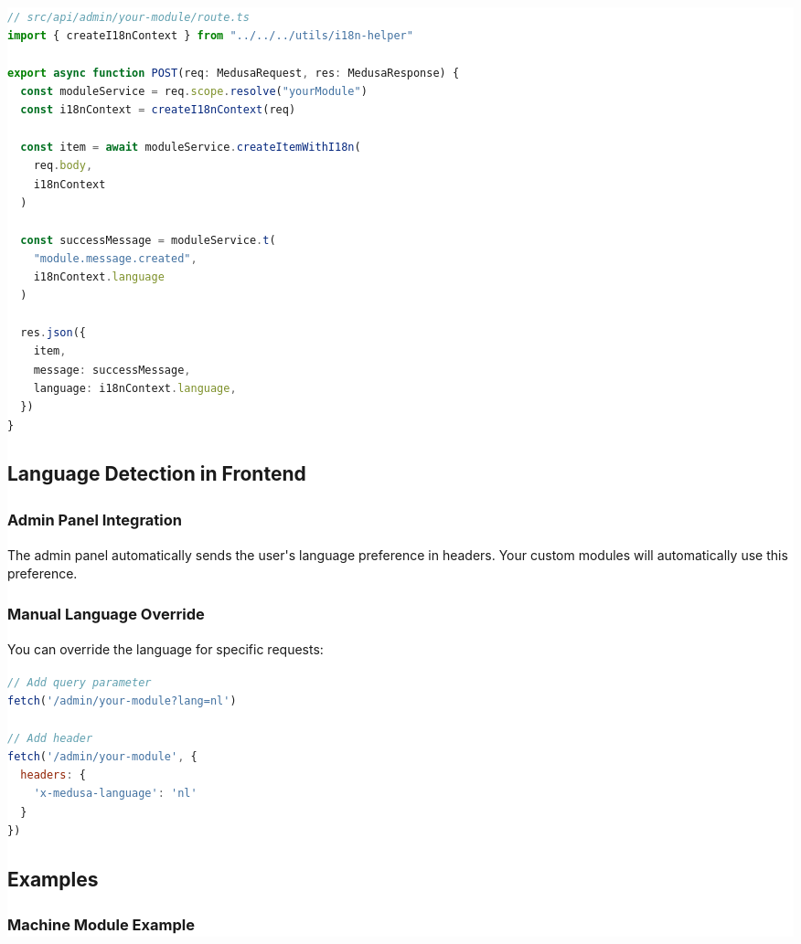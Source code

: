 ```typescript
// src/api/admin/your-module/route.ts
import { createI18nContext } from "../../../utils/i18n-helper"

export async function POST(req: MedusaRequest, res: MedusaResponse) {
  const moduleService = req.scope.resolve("yourModule")
  const i18nContext = createI18nContext(req)
  
  const item = await moduleService.createItemWithI18n(
    req.body,
    i18nContext
  )
  
  const successMessage = moduleService.t(
    "module.message.created",
    i18nContext.language
  )
  
  res.json({
    item,
    message: successMessage,
    language: i18nContext.language,
  })
}
```

## Language Detection in Frontend

### Admin Panel Integration

The admin panel automatically sends the user's language preference in headers. Your custom modules will automatically use this preference.

### Manual Language Override

You can override the language for specific requests:

```javascript
// Add query parameter
fetch('/admin/your-module?lang=nl')

// Add header
fetch('/admin/your-module', {
  headers: {
    'x-medusa-language': 'nl'
  }
})
```

## Examples

### Machine Module Example
